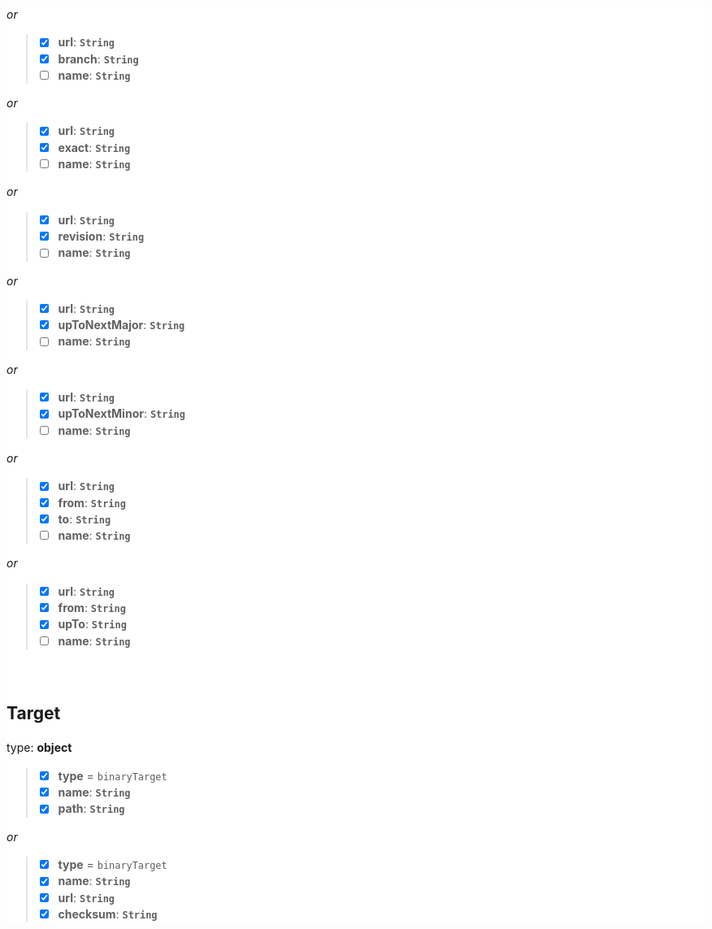 *or*

> - [x] **url**: **`String`**
> - [x] **branch**: **`String`**
> - [ ] **name**: **`String`**

*or*

> - [x] **url**: **`String`**
> - [x] **exact**: **`String`**
> - [ ] **name**: **`String`**

*or*

> - [x] **url**: **`String`**
> - [x] **revision**: **`String`**
> - [ ] **name**: **`String`**

*or*

> - [x] **url**: **`String`**
> - [x] **upToNextMajor**: **`String`**
> - [ ] **name**: **`String`**

*or*

> - [x] **url**: **`String`**
> - [x] **upToNextMinor**: **`String`**
> - [ ] **name**: **`String`**

*or*

> - [x] **url**: **`String`**
> - [x] **from**: **`String`**
> - [x] **to**: **`String`**
> - [ ] **name**: **`String`**

*or*

> - [x] **url**: **`String`**
> - [x] **from**: **`String`**
> - [x] **upTo**: **`String`**
> - [ ] **name**: **`String`**

<br/>

## Target

type: **object**

> - [x] **type** = `binaryTarget`
> - [x] **name**: **`String`**
> - [x] **path**: **`String`**

*or*

> - [x] **type** = `binaryTarget`
> - [x] **name**: **`String`**
> - [x] **url**: **`String`**
> - [x] **checksum**: **`String`**
